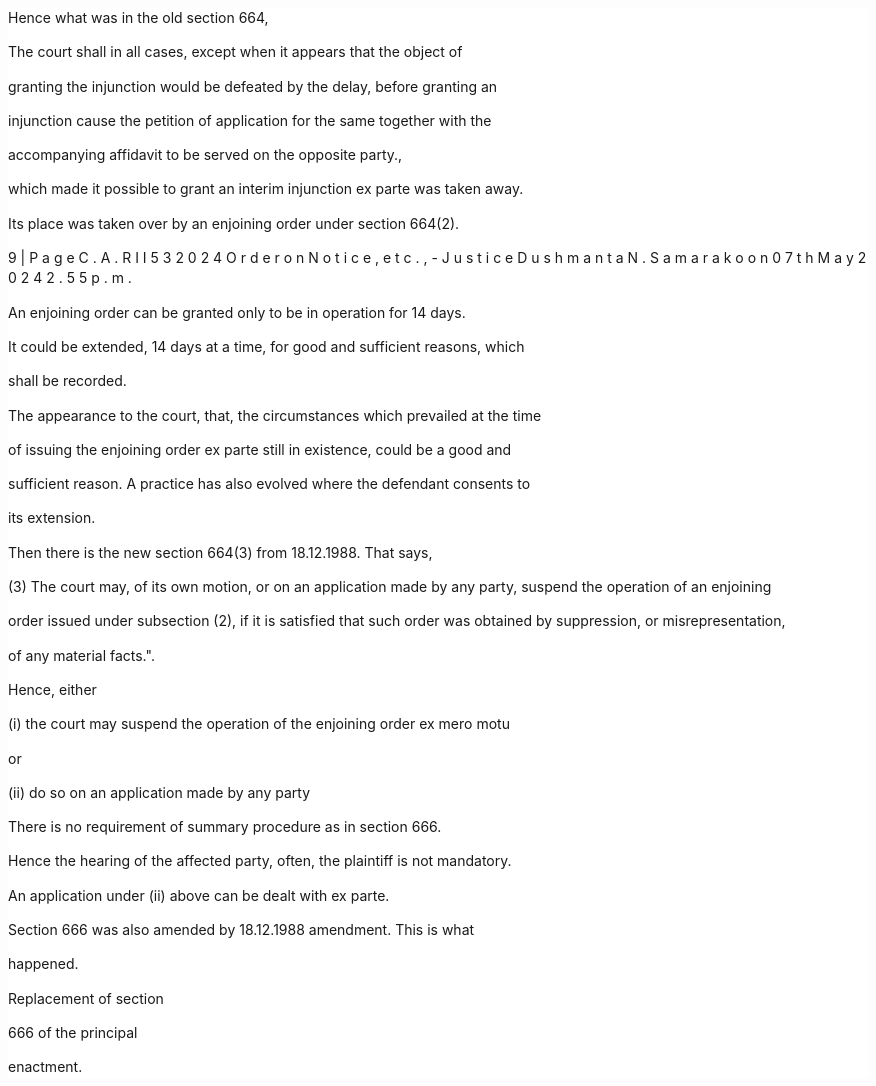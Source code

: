 Hence what was in the old section 664,

The court shall in all cases, except when it appears that the object of

granting the injunction would be defeated by the delay, before granting an

injunction cause the petition of application for the same together with the

accompanying affidavit to be served on the opposite party.,

which made it possible to grant an interim injunction ex parte was taken away.

Its place was taken over by an enjoining order under section 664(2).

9 | P a g e C . A . R I I 5 3 2 0 2 4 O r d e r o n N o t i c e , e t c . , - J u s t i c e D u s h m a n t a N . S a m a r a k o o n 0 7 t h M a y 2 0 2 4 2 . 5 5 p . m .

An enjoining order can be granted only to be in operation for 14 days.

It could be extended, 14 days at a time, for good and sufficient reasons, which

shall be recorded.

The appearance to the court, that, the circumstances which prevailed at the time

of issuing the enjoining order ex parte still in existence, could be a good and

sufficient reason. A practice has also evolved where the defendant consents to

its extension.

Then there is the new section 664(3) from 18.12.1988. That says,

(3) The court may, of its own motion, or on an application made by any party, suspend the operation of an enjoining

order issued under subsection (2), if it is satisfied that such order was obtained by suppression, or misrepresentation,

of any material facts.".

Hence, either

(i) the court may suspend the operation of the enjoining order ex mero motu

or

(ii) do so on an application made by any party

There is no requirement of summary procedure as in section 666.

Hence the hearing of the affected party, often, the plaintiff is not mandatory.

An application under (ii) above can be dealt with ex parte.

Section 666 was also amended by 18.12.1988 amendment. This is what

happened.

Replacement of section

666 of the principal

enactment.
